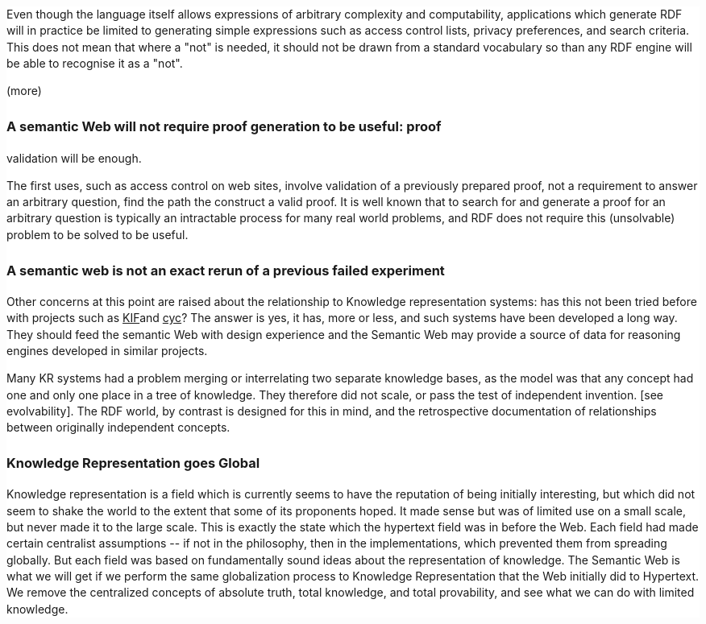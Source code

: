 Even though the language itself allows expressions of arbitrary complexity and
computability, applications which generate RDF will in practice be limited to
generating simple expressions such as access control lists, privacy
preferences, and search criteria. This does not mean that where a "not" is
needed, it should not be drawn from a standard vocabulary so than any RDF
engine will be able to recognise it as a "not".

(more)

###  A semantic Web will not require proof generation to be useful: proof
validation will be enough.

The first uses, such as access control on web sites, involve validation of a
previously prepared proof, not a requirement to answer an arbitrary question,
find the path the construct a valid proof. It is well known that to search for
and generate a proof for an arbitrary question is typically an intractable
process for many real world problems, and RDF does not require this
(unsolvable) problem to be solved to be useful.

###  A semantic web is not an exact rerun of a previous failed experiment

Other concerns at this point are raised about the relationship to Knowledge
representation systems: has this not been tried before with projects such as
[KIF](https://www.w3.org/DesignIssues/Semantic.html#kif)and [cyc](https://www.w3.org/DesignIssues/Semantic.html#cyc)? The answer is yes, it
has, more or less, and such systems have been developed a long way. They
should feed the semantic Web with design experience and the Semantic Web may
provide a source of data for reasoning engines developed in similar projects.

Many KR systems had a problem merging or interrelating two separate knowledge
bases, as the model was that any concept had one and only one place in a tree
of knowledge. They therefore did not scale, or pass the test of independent
invention. [see evolvability]. The RDF world, by contrast is designed for this
in mind, and the retrospective documentation of relationships between
originally independent concepts.

###  Knowledge Representation goes Global

Knowledge representation is a field which is currently seems to have the
reputation of being initially interesting, but which did not seem to shake the
world to the extent that some of its proponents hoped. It made sense but was
of limited use on a small scale, but never made it to the large scale. This is
exactly the state which the hypertext field was in before the Web. Each field
had made certain centralist assumptions \-- if not in the philosophy, then in
the implementations, which prevented them from spreading globally. But each
field was based on fundamentally sound ideas about the representation of
knowledge. The Semantic Web is what we will get if we perform the same
globalization process to Knowledge Representation that the Web initially did
to Hypertext. We remove the centralized concepts of absolute truth, total
knowledge, and total provability, and see what we can do with limited
knowledge.
